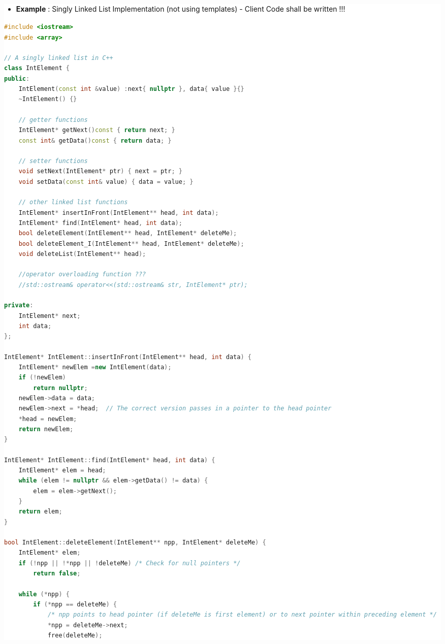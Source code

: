 - **Example** : Singly Linked List Implementation (not using templates) - Client Code shall be written !!!
```cpp
#include <iostream>
#include <array>

// A singly linked list in C++
class IntElement {
public:
	IntElement(const int &value) :next{ nullptr }, data{ value }{}
	~IntElement() {}

	// getter functions
	IntElement* getNext()const { return next; }
	const int& getData()const { return data; }

	// setter functions
	void setNext(IntElement* ptr) { next = ptr; }
	void setData(const int& value) { data = value; }

	// other linked list functions
	IntElement* insertInFront(IntElement** head, int data);
	IntElement* find(IntElement* head, int data);
	bool deleteElement(IntElement** head, IntElement* deleteMe);
	bool deleteElement_I(IntElement** head, IntElement* deleteMe);
	void deleteList(IntElement** head);

	//operator overloading function ???
	//std::ostream& operator<<(std::ostream& str, IntElement* ptr);

private:
	IntElement* next;
	int data;
};

IntElement* IntElement::insertInFront(IntElement** head, int data) {
	IntElement* newElem =new IntElement(data);
	if (!newElem)
		return nullptr;
	newElem->data = data;
	newElem->next = *head;  // The correct version passes in a pointer to the head pointer
	*head = newElem;
	return newElem;
}

IntElement* IntElement::find(IntElement* head, int data) {
	IntElement* elem = head;
	while (elem != nullptr && elem->getData() != data) {
		elem = elem->getNext();
	}
	return elem;
}

bool IntElement::deleteElement(IntElement** npp, IntElement* deleteMe) {
	IntElement* elem;
	if (!npp || !*npp || !deleteMe) /* Check for null pointers */
		return false;

	while (*npp) {
		if (*npp == deleteMe) {
			/* npp points to head pointer (if deleteMe is first element) or to next pointer within preceding element */
			*npp = deleteMe->next;
			free(deleteMe);
```